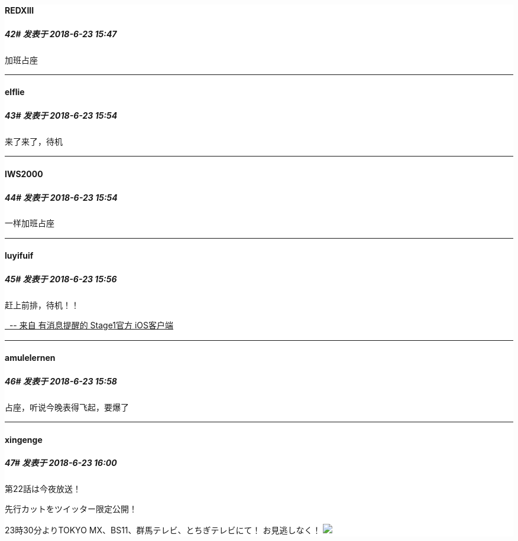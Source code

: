 ####  REDXIII  
##### 42#       发表于 2018-6-23 15:47


加班占座


-----

####  elflie  
##### 43#       发表于 2018-6-23 15:54


来了来了，待机


-----

####  IWS2000  
##### 44#       发表于 2018-6-23 15:54


一样加班占座


-----

####  luyifuif  
##### 45#       发表于 2018-6-23 15:56


赶上前排，待机！！

[  -- 来自 有消息提醒的 Stage1官方 iOS客户端](https://itunes.apple.com/fi/app/saraba1st/id1221237470?mt=8)


-----

####  amulelernen  
##### 46#       发表于 2018-6-23 15:58


占座，听说今晚表得飞起，要爆了


-----

####  xingenge  
##### 47#       发表于 2018-6-23 16:00


第22話は今夜放送！

先行カットをツイッター限定公開！ 


23時30分よりTOKYO MX、BS11、群馬テレビ、とちぎテレビにて！ お見逃しなく！
<img src="http://wx4.sinaimg.cn/large/740ca5e5gy1fsl6675re8j20xc0irtl6.jpg" referrerpolicy="no-referrer">


